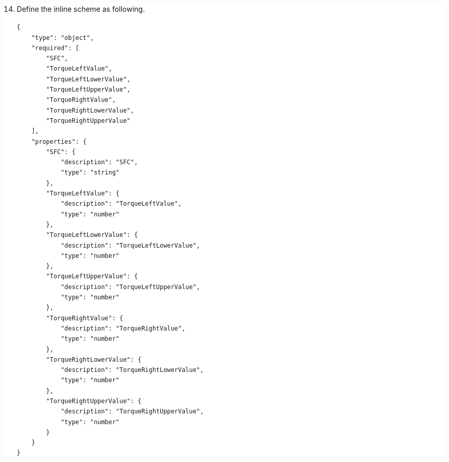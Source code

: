 14. Define the inline scheme as following.

		{
		    "type": "object",
		    "required": [
		        "SFC",
		        "TorqueLeftValue",
		        "TorqueLeftLowerValue",
		        "TorqueLeftUpperValue",
		        "TorqueRightValue",
		        "TorqueRightLowerValue",
		        "TorqueRightUpperValue"
		    ],
		    "properties": {
		        "SFC": {
		            "description": "SFC",
		            "type": "string"
		        },
		        "TorqueLeftValue": {
		            "description": "TorqueLeftValue",
		            "type": "number"
		        },
		        "TorqueLeftLowerValue": {
		            "description": "TorqueLeftLowerValue",
		            "type": "number"
		        },
		        "TorqueLeftUpperValue": {
		            "description": "TorqueLeftUpperValue",
		            "type": "number"
		        },
		        "TorqueRightValue": {
		            "description": "TorqueRightValue",
		            "type": "number"
		        },
		        "TorqueRightLowerValue": {
		            "description": "TorqueRightLowerValue",
		            "type": "number"
		        },
		        "TorqueRightUpperValue": {
		            "description": "TorqueRightUpperValue",
		            "type": "number"
		        }
		    }
		}
	